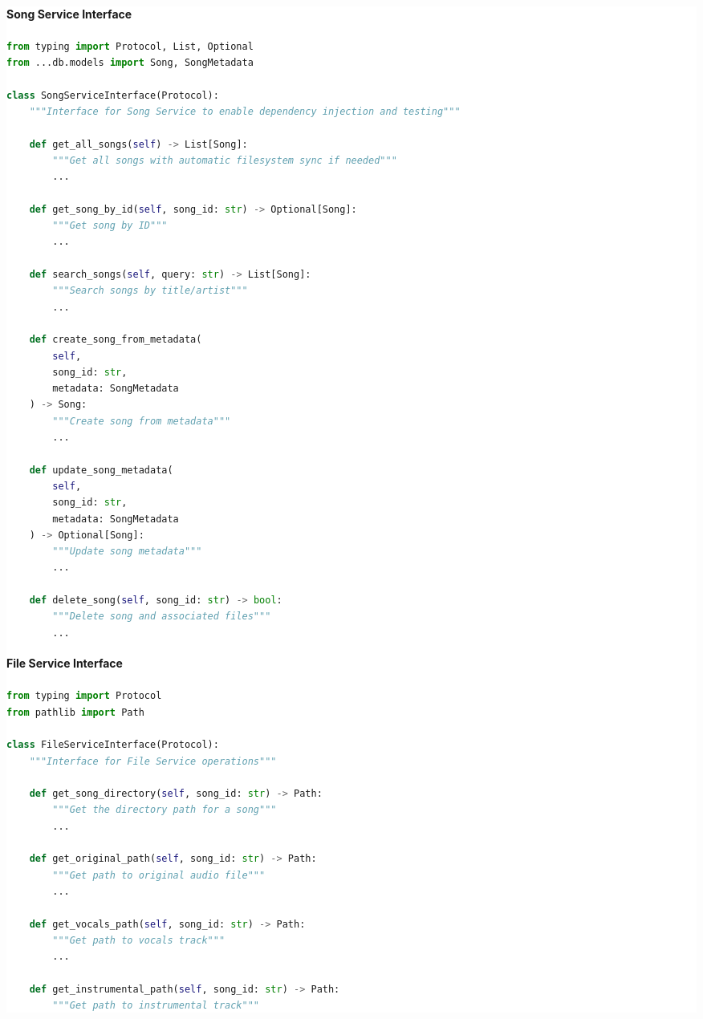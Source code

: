 #### Song Service Interface

```python
from typing import Protocol, List, Optional
from ...db.models import Song, SongMetadata

class SongServiceInterface(Protocol):
    """Interface for Song Service to enable dependency injection and testing"""
    
    def get_all_songs(self) -> List[Song]:
        """Get all songs with automatic filesystem sync if needed"""
        ...
    
    def get_song_by_id(self, song_id: str) -> Optional[Song]:
        """Get song by ID"""
        ...
    
    def search_songs(self, query: str) -> List[Song]:
        """Search songs by title/artist"""
        ...
    
    def create_song_from_metadata(
        self, 
        song_id: str, 
        metadata: SongMetadata
    ) -> Song:
        """Create song from metadata"""
        ...
    
    def update_song_metadata(
        self, 
        song_id: str, 
        metadata: SongMetadata
    ) -> Optional[Song]:
        """Update song metadata"""
        ...
    
    def delete_song(self, song_id: str) -> bool:
        """Delete song and associated files"""
        ...
```

#### File Service Interface

```python
from typing import Protocol
from pathlib import Path

class FileServiceInterface(Protocol):
    """Interface for File Service operations"""
    
    def get_song_directory(self, song_id: str) -> Path:
        """Get the directory path for a song"""
        ...
    
    def get_original_path(self, song_id: str) -> Path:
        """Get path to original audio file"""
        ...
    
    def get_vocals_path(self, song_id: str) -> Path:
        """Get path to vocals track"""
        ...
    
    def get_instrumental_path(self, song_id: str) -> Path:
        """Get path to instrumental track"""
```